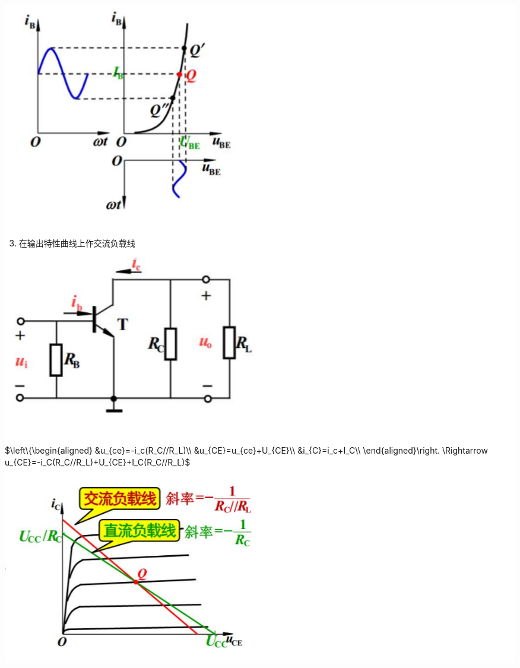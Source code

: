   <img src="img/072.png" width="50%">  

3. 在输出特性曲线上作交流负载线
  <img src="img/073.png" width="50%">

  $\left\{\begin{aligned}
    &u_{ce}=-i_c(R_C//R_L)\\
    &u_{CE}=u_{ce}+U_{CE}\\
    &i_{C}=i_c+I_C\\
  \end{aligned}\right. \Rightarrow u_{CE}=-i_C(R_C//R_L)+U_{CE}+I_C(R_C//R_L)$
  
  <img src="img/074.png" width="50%">
